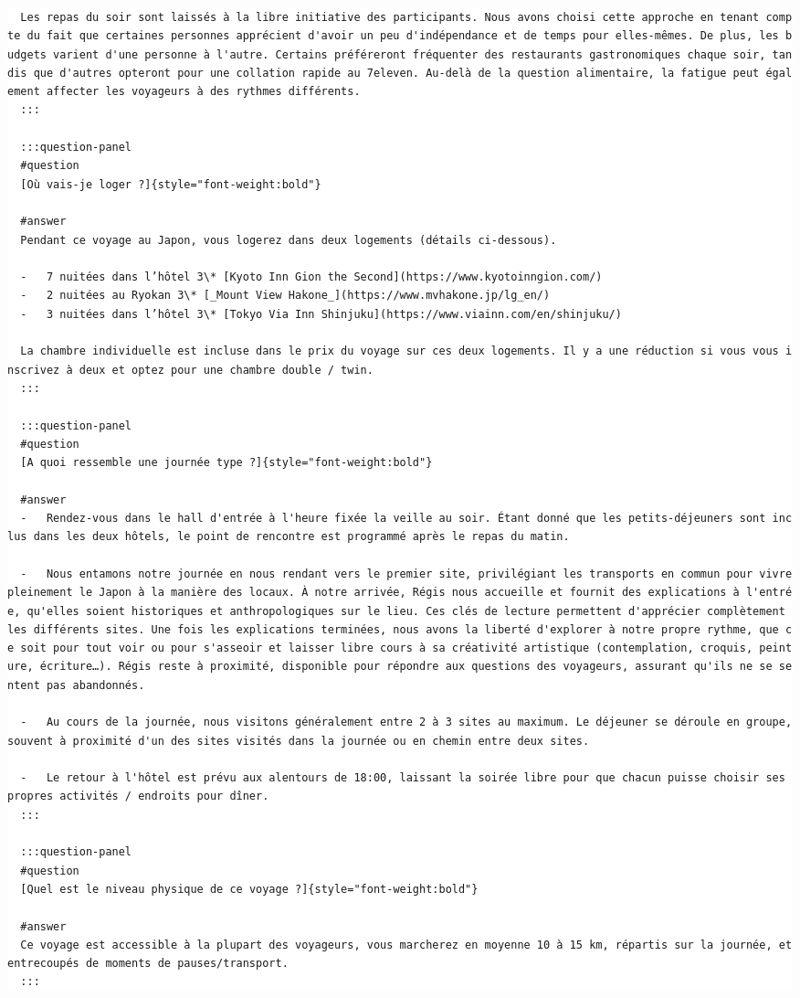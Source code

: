       Les repas du soir sont laissés à la libre initiative des participants. Nous avons choisi cette approche en tenant compte du fait que certaines personnes apprécient d'avoir un peu d'indépendance et de temps pour elles-mêmes. De plus, les budgets varient d'une personne à l'autre. Certains préféreront fréquenter des restaurants gastronomiques chaque soir, tandis que d'autres opteront pour une collation rapide au 7eleven. Au-delà de la question alimentaire, la fatigue peut également affecter les voyageurs à des rythmes différents.
      :::

      :::question-panel
      #question
      [Où vais-je loger ?]{style="font-weight:bold"}
      
      #answer
      Pendant ce voyage au Japon, vous logerez dans deux logements (détails ci-dessous).
      
      -   7 nuitées dans l’hôtel 3\* [Kyoto Inn Gion the Second](https://www.kyotoinngion.com/)
      -   2 nuitées au Ryokan 3\* [_Mount View Hakone_](https://www.mvhakone.jp/lg_en/)
      -   3 nuitées dans l’hôtel 3\* [Tokyo Via Inn Shinjuku](https://www.viainn.com/en/shinjuku/)
      
      La chambre individuelle est incluse dans le prix du voyage sur ces deux logements. Il y a une réduction si vous vous inscrivez à deux et optez pour une chambre double / twin.
      :::

      :::question-panel
      #question
      [A quoi ressemble une journée type ?]{style="font-weight:bold"}
      
      #answer
      -   Rendez-vous dans le hall d'entrée à l'heure fixée la veille au soir. Étant donné que les petits-déjeuners sont inclus dans les deux hôtels, le point de rencontre est programmé après le repas du matin.
      
      -   Nous entamons notre journée en nous rendant vers le premier site, privilégiant les transports en commun pour vivre pleinement le Japon à la manière des locaux. À notre arrivée, Régis nous accueille et fournit des explications à l'entrée, qu'elles soient historiques et anthropologiques sur le lieu. Ces clés de lecture permettent d'apprécier complètement les différents sites. Une fois les explications terminées, nous avons la liberté d'explorer à notre propre rythme, que ce soit pour tout voir ou pour s'asseoir et laisser libre cours à sa créativité artistique (contemplation, croquis, peinture, écriture…). Régis reste à proximité, disponible pour répondre aux questions des voyageurs, assurant qu'ils ne se sentent pas abandonnés.
      
      -   Au cours de la journée, nous visitons généralement entre 2 à 3 sites au maximum. Le déjeuner se déroule en groupe, souvent à proximité d'un des sites visités dans la journée ou en chemin entre deux sites.
      
      -   Le retour à l'hôtel est prévu aux alentours de 18:00, laissant la soirée libre pour que chacun puisse choisir ses propres activités / endroits pour dîner.
      :::

      :::question-panel
      #question
      [Quel est le niveau physique de ce voyage ?]{style="font-weight:bold"}
      
      #answer
      Ce voyage est accessible à la plupart des voyageurs, vous marcherez en moyenne 10 à 15 km, répartis sur la journée, et entrecoupés de moments de pauses/transport.
      :::
